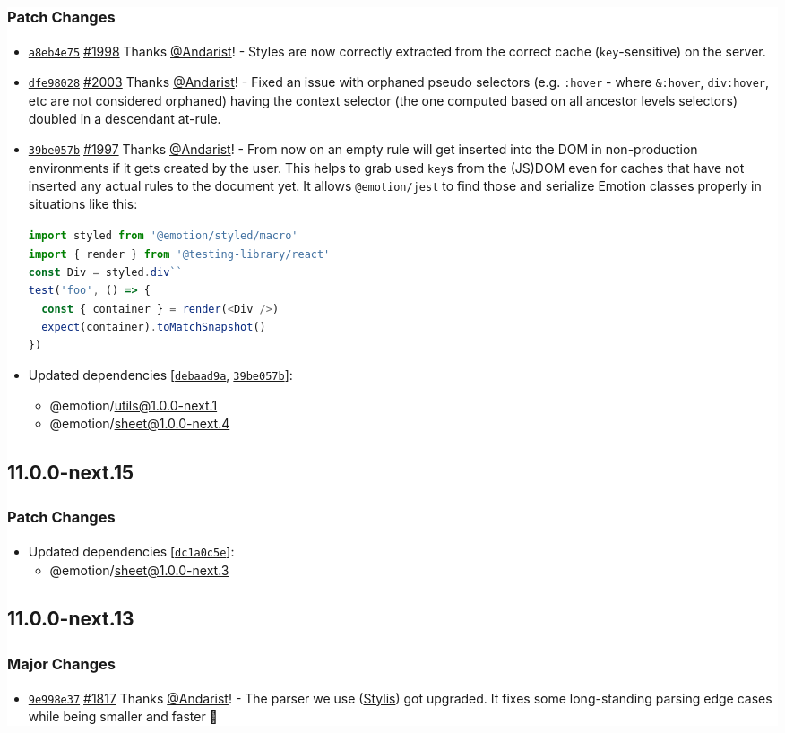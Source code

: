 ### Patch Changes

- [`a8eb4e75`](https://github.com/emotion-js/emotion/commit/a8eb4e75eed26763dc4f82ddd9bb49af4552768b) [#1998](https://github.com/emotion-js/emotion/pull/1998) Thanks [@Andarist](https://github.com/Andarist)! - Styles are now correctly extracted from the correct cache (`key`-sensitive) on the server.

* [`dfe98028`](https://github.com/emotion-js/emotion/commit/dfe98028451a27c5190fa1ba138e51ef3d6d9be1) [#2003](https://github.com/emotion-js/emotion/pull/2003) Thanks [@Andarist](https://github.com/Andarist)! - Fixed an issue with orphaned pseudo selectors (e.g. `:hover` - where `&:hover`, `div:hover`, etc are not considered orphaned) having the context selector (the one computed based on all ancestor levels selectors) doubled in a descendant at-rule.

- [`39be057b`](https://github.com/emotion-js/emotion/commit/39be057b1a0c6b76f2cb7a455cb8bc35fe875ba0) [#1997](https://github.com/emotion-js/emotion/pull/1997) Thanks [@Andarist](https://github.com/Andarist)! - From now on an empty rule will get inserted into the DOM in non-production environments if it gets created by the user. This helps to grab used `key`s from the (JS)DOM even for caches that have not inserted any actual rules to the document yet. It allows `@emotion/jest` to find those and serialize Emotion classes properly in situations like this:

  ```js
  import styled from '@emotion/styled/macro'
  import { render } from '@testing-library/react'
  const Div = styled.div``
  test('foo', () => {
    const { container } = render(<Div />)
    expect(container).toMatchSnapshot()
  })
  ```

- Updated dependencies [[`debaad9a`](https://github.com/emotion-js/emotion/commit/debaad9ab4bd6c80312092826d9146f3d29c0899), [`39be057b`](https://github.com/emotion-js/emotion/commit/39be057b1a0c6b76f2cb7a455cb8bc35fe875ba0)]:
  - @emotion/utils@1.0.0-next.1
  - @emotion/sheet@1.0.0-next.4

## 11.0.0-next.15

### Patch Changes

- Updated dependencies [[`dc1a0c5e`](https://github.com/emotion-js/emotion/commit/dc1a0c5ed78b27fb7ce49b6296f2ca8631654cd1)]:
  - @emotion/sheet@1.0.0-next.3

## 11.0.0-next.13

### Major Changes

- [`9e998e37`](https://github.com/emotion-js/emotion/commit/9e998e3755c217027ad1be0af4c64644fe14c6bf) [#1817](https://github.com/emotion-js/emotion/pull/1817) Thanks [@Andarist](https://github.com/Andarist)! - The parser we use ([Stylis](https://github.com/thysultan/stylis.js)) got upgraded. It fixes some long-standing parsing edge cases while being smaller and faster 🚀
